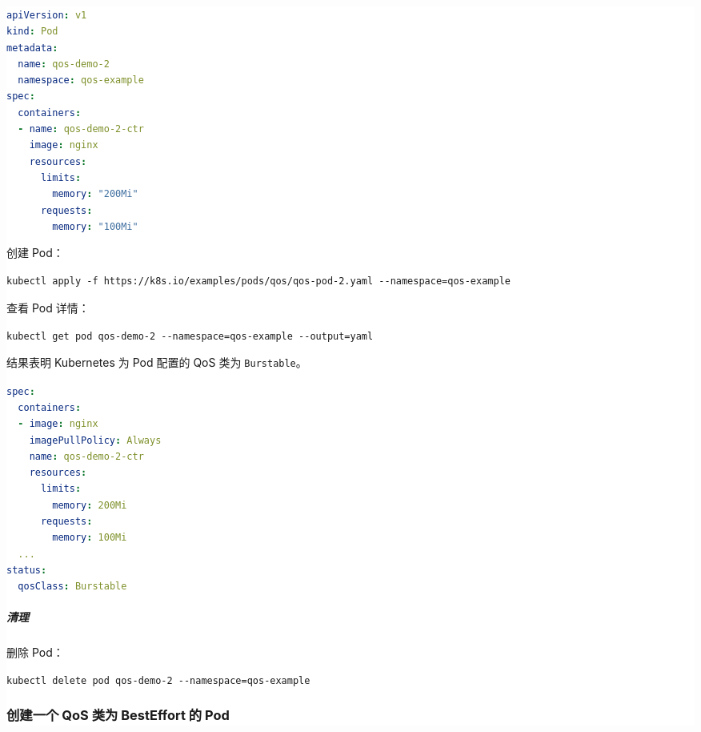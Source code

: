 ```yaml
apiVersion: v1
kind: Pod
metadata:
  name: qos-demo-2
  namespace: qos-example
spec:
  containers:
  - name: qos-demo-2-ctr
    image: nginx
    resources:
      limits:
        memory: "200Mi"
      requests:
        memory: "100Mi"
```

创建 Pod：

```shell
kubectl apply -f https://k8s.io/examples/pods/qos/qos-pod-2.yaml --namespace=qos-example
```

查看 Pod 详情：

```shell
kubectl get pod qos-demo-2 --namespace=qos-example --output=yaml
```

结果表明 Kubernetes 为 Pod 配置的 QoS 类为 `Burstable`。

```yaml
spec:
  containers:
  - image: nginx
    imagePullPolicy: Always
    name: qos-demo-2-ctr
    resources:
      limits:
        memory: 200Mi
      requests:
        memory: 100Mi
  ...
status:
  qosClass: Burstable
```

##### 清理[](https://kubernetes.io/zh-cn/docs/tasks/configure-pod-container/quality-service-pod/#clean-up-burstable)

删除 Pod：

```shell
kubectl delete pod qos-demo-2 --namespace=qos-example
```

### 创建一个 QoS 类为 BestEffort 的 Pod[](https://kubernetes.io/zh-cn/docs/tasks/configure-pod-container/quality-service-pod/#create-a-pod-that-gets-assigned-a-qos-class-of-besteffort)
